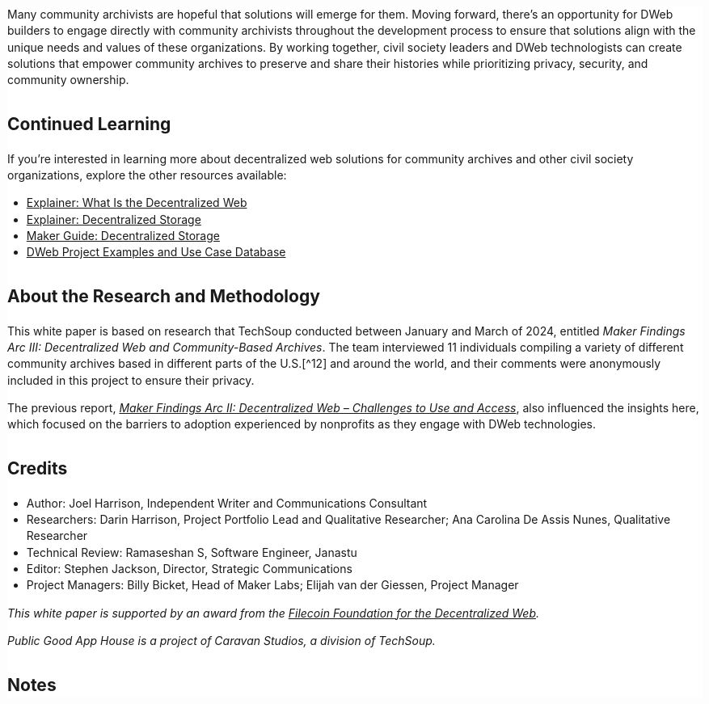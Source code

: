 Many community archivists are hopeful that solutions will emerge for them. Moving forward, there’s an opportunity for DWeb builders to engage directly with community archivists throughout the development process to ensure that solutions align with the unique needs and values of these organizations. By working together, civil society leaders and DWeb technologists can create solutions that empower community archives to preserve and share their histories while prioritizing privacy, security, and community ownership.


## Continued Learning

If you’re interested in learning more about decentralized web solutions for community archives and other civil society organizations, explore the other resources available:

* [Explainer: What Is the Decentralized Web](https://acceleratingmakers.publicgoodapphouse.org/downloads)
* [Explainer: Decentralized Storage](https://acceleratingmakers.publicgoodapphouse.org/downloads)
* [Maker Guide: Decentralized Storage](https://acceleratingmakers.publicgoodapphouse.org/downloads/_learning-resources/decentralized-storage)
* [DWeb Project Examples and Use Case Database](https://acceleratingmakers.notion.site/DWeb-for-Impact-Use-Case-Database-8b7e0449d56a4c66905ac7e3fad3a597)


## About the Research and Methodology

This white paper is based on research that TechSoup conducted between January and March of 2024, entitled _Maker Findings Arc III: Decentralized Web and Community-Based Archives_. The team interviewed 11 individuals compiling a variety of different community archives based in different parts of the U.S.[^12] and around the world, and their comments were anonymously included in this project to ensure their privacy.

The previous report, _[Maker Findings Arc II: Decentralized Web – Challenges to Use and Access](https://acceleratingmakers.publicgoodapphouse.org/downloads/_learning-resources/research-maker-findings-arc-ii-decentralized-web-challenges-to-use-and-access)_, also influenced the insights here, which focused on the barriers to adoption experienced by nonprofits as they engage with DWeb technologies.


## Credits

* Author: Joel Harrison, Independent Writer and Communications Consultant
* Researchers: Darin Harrison, Project Portfolio Lead and Qualitative Researcher; Ana Carolina De Assis Nunes, Qualitative Researcher
* Technical Review: Ramaseshan S, Software Engineer, Janastu
* Editor: Stephen Jackson, Director, Strategic Communications
* Project Managers: Billy Bicket, Head of Maker Labs; Elijah van der Giessen, Project Manager

_This white paper is supported by an award from the [Filecoin Foundation for the Decentralized Web](https://ffdweb.org/)._

_Public Good App House is a project of Caravan Studios, a division of TechSoup._



## Notes
